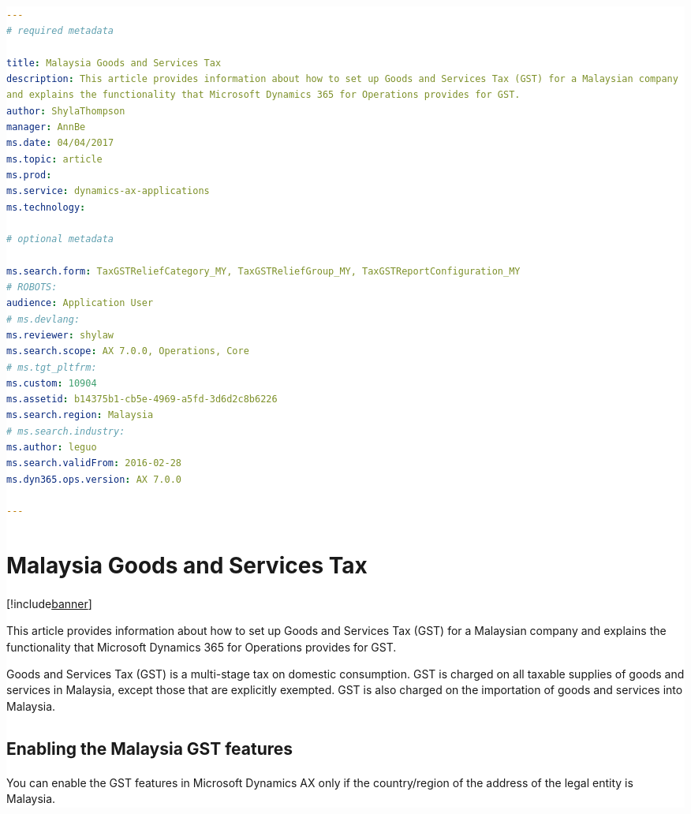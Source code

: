 ```yaml
---
# required metadata

title: Malaysia Goods and Services Tax
description: This article provides information about how to set up Goods and Services Tax (GST) for a Malaysian company and explains the functionality that Microsoft Dynamics 365 for Operations provides for GST.
author: ShylaThompson
manager: AnnBe
ms.date: 04/04/2017
ms.topic: article
ms.prod: 
ms.service: dynamics-ax-applications
ms.technology: 

# optional metadata

ms.search.form: TaxGSTReliefCategory_MY, TaxGSTReliefGroup_MY, TaxGSTReportConfiguration_MY
# ROBOTS: 
audience: Application User
# ms.devlang: 
ms.reviewer: shylaw
ms.search.scope: AX 7.0.0, Operations, Core
# ms.tgt_pltfrm: 
ms.custom: 10904
ms.assetid: b14375b1-cb5e-4969-a5fd-3d6d2c8b6226
ms.search.region: Malaysia
# ms.search.industry: 
ms.author: leguo
ms.search.validFrom: 2016-02-28
ms.dyn365.ops.version: AX 7.0.0

---
```


# Malaysia Goods and Services Tax

[!include[banner](../includes/banner.md)]


This article provides information about how to set up Goods and Services Tax (GST) for a Malaysian company and explains the functionality that Microsoft Dynamics 365 for Operations provides for GST.

Goods and Services Tax (GST) is a multi-stage tax on domestic consumption. GST is charged on all taxable supplies of goods and services in Malaysia, except those that are explicitly exempted. GST is also charged on the importation of goods and services into Malaysia.

## Enabling the Malaysia GST features
You can enable the GST features in Microsoft Dynamics AX only if the country/region of the address of the legal entity is Malaysia.
